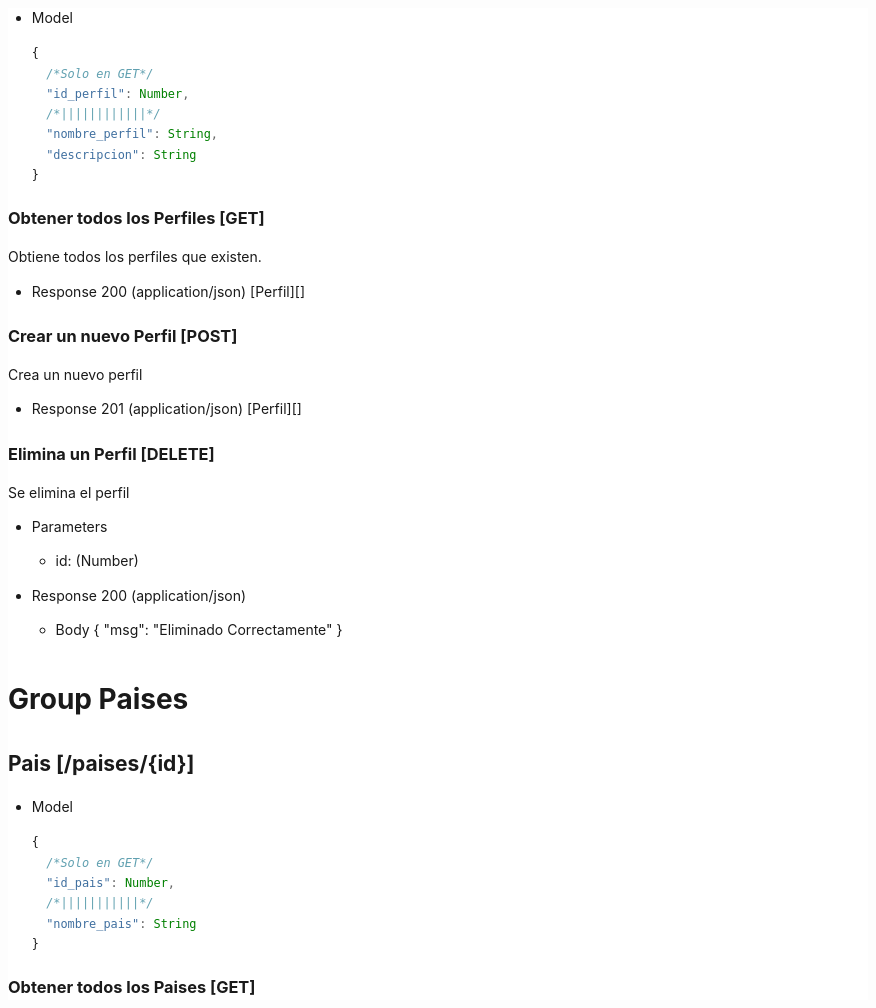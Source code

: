 + Model
    ```js
    {
      /*Solo en GET*/
      "id_perfil": Number,
      /*||||||||||||*/
      "nombre_perfil": String,
      "descripcion": String
    }
    ```

### Obtener todos los Perfiles [GET]

Obtiene todos los perfiles que existen.

+ Response 200 (application/json) 
    [Perfil][]

### Crear un nuevo Perfil [POST]

Crea un nuevo perfil

+ Response 201 (application/json)
    [Perfil][]

### Elimina un Perfil [DELETE]

Se elimina el perfil

+ Parameters
    + id: (Number)

+ Response 200 (application/json)
    + Body
        {
          "msg": "Eliminado Correctamente"
        }

# Group Paises

## Pais [/paises/{id}]

+ Model
    ```js
    {
      /*Solo en GET*/
      "id_pais": Number,
      /*|||||||||||*/
      "nombre_pais": String
    }
    ```

### Obtener todos los Paises [GET]
